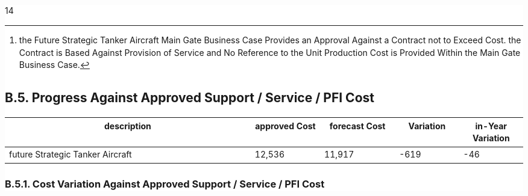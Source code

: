 <td>
14
</Td>
</Tr>
</Tbody>
</Table>
<section Id="Footnotes" Class="Footnotes Footnotes-End-of-Document"
Role="Doc-Endnotes">
<hr />
<ol>
<li Id="Fn1">the Future Strategic Tanker Aircraft Main Gate Business Case Provides an Approval Against a Contract not to Exceed Cost. the Contract is Based Against Provision of Service and No Reference to the Unit Production Cost is Provided Within the Main Gate Business Case.<a Href="Fnref1" Class="Footnote-Back" Role="Doc-Backlink">↩︎</A></Li>
</Ol>
</Section>

## B.5. Progress Against Approved Support / Service / PFI Cost

<table>
<colgroup>
<col Style="Width: 46%" />
<col Style="Width: 13%" />
<col Style="Width: 14%" />
<col Style="Width: 12%" />
<col Style="Width: 12%" />
</Colgroup>
<thead>
<tr>
<th>description</Th>
<th>approved Cost</Th>
<th>forecast Cost</Th>
<th>
Variation
</Th>
<th>in-Year Variation</Th>
</Tr>
</Thead>
<tbody>
<tr>
<td>future Strategic Tanker Aircraft</Td>
<td>12,536</Td>
<td>11,917</Td>
<td>-619</Td>
<td>-46</Td>
</Tr>
</Tbody>
</Table>

### B.5.1. Cost Variation Against Approved Support / Service / PFI Cost

